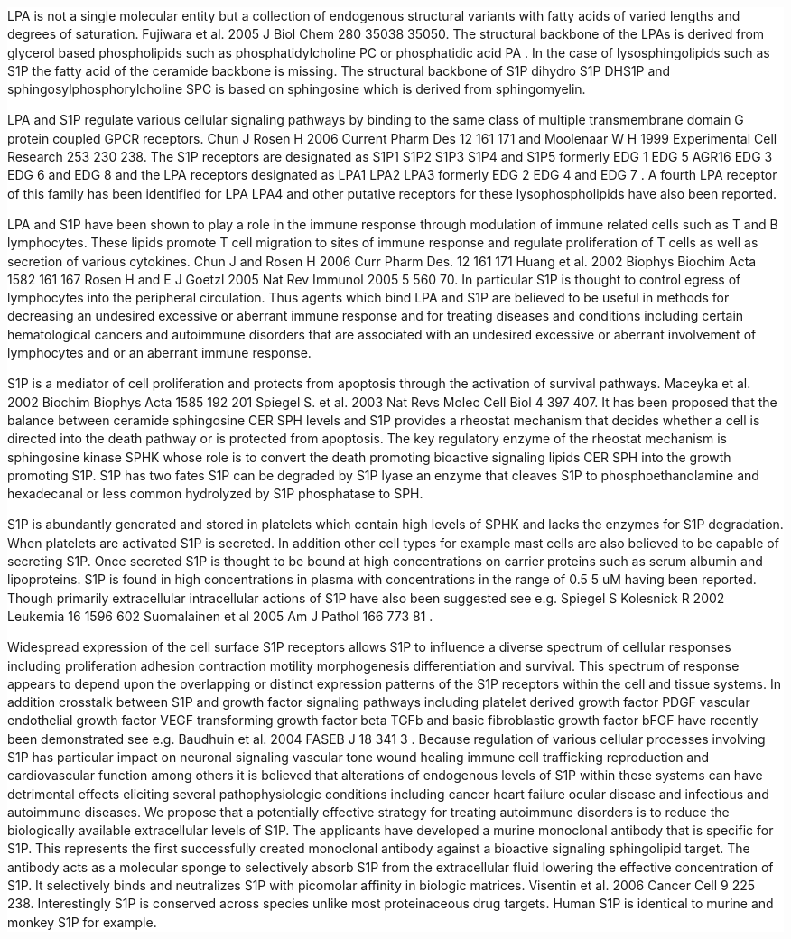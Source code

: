 LPA is not a single molecular entity but a collection of endogenous structural variants with fatty acids of varied lengths and degrees of saturation. Fujiwara et al. 2005 J Biol Chem 280 35038 35050. The structural backbone of the LPAs is derived from glycerol based phospholipids such as phosphatidylcholine PC or phosphatidic acid PA . In the case of lysosphingolipids such as S1P the fatty acid of the ceramide backbone is missing. The structural backbone of S1P dihydro S1P DHS1P and sphingosylphosphorylcholine SPC is based on sphingosine which is derived from sphingomyelin.

LPA and S1P regulate various cellular signaling pathways by binding to the same class of multiple transmembrane domain G protein coupled GPCR receptors. Chun J Rosen H 2006 Current Pharm Des 12 161 171 and Moolenaar W H 1999 Experimental Cell Research 253 230 238. The S1P receptors are designated as S1P1 S1P2 S1P3 S1P4 and S1P5 formerly EDG 1 EDG 5 AGR16 EDG 3 EDG 6 and EDG 8 and the LPA receptors designated as LPA1 LPA2 LPA3 formerly EDG 2 EDG 4 and EDG 7 . A fourth LPA receptor of this family has been identified for LPA LPA4 and other putative receptors for these lysophospholipids have also been reported.

LPA and S1P have been shown to play a role in the immune response through modulation of immune related cells such as T and B lymphocytes. These lipids promote T cell migration to sites of immune response and regulate proliferation of T cells as well as secretion of various cytokines. Chun J and Rosen H 2006 Curr Pharm Des. 12 161 171 Huang et al. 2002 Biophys Biochim Acta 1582 161 167 Rosen H and E J Goetzl 2005 Nat Rev Immunol 2005 5 560 70. In particular S1P is thought to control egress of lymphocytes into the peripheral circulation. Thus agents which bind LPA and S1P are believed to be useful in methods for decreasing an undesired excessive or aberrant immune response and for treating diseases and conditions including certain hematological cancers and autoimmune disorders that are associated with an undesired excessive or aberrant involvement of lymphocytes and or an aberrant immune response.

S1P is a mediator of cell proliferation and protects from apoptosis through the activation of survival pathways. Maceyka et al. 2002 Biochim Biophys Acta 1585 192 201 Spiegel S. et al. 2003 Nat Revs Molec Cell Biol 4 397 407. It has been proposed that the balance between ceramide sphingosine CER SPH levels and S1P provides a rheostat mechanism that decides whether a cell is directed into the death pathway or is protected from apoptosis. The key regulatory enzyme of the rheostat mechanism is sphingosine kinase SPHK whose role is to convert the death promoting bioactive signaling lipids CER SPH into the growth promoting S1P. S1P has two fates S1P can be degraded by S1P lyase an enzyme that cleaves S1P to phosphoethanolamine and hexadecanal or less common hydrolyzed by S1P phosphatase to SPH.

S1P is abundantly generated and stored in platelets which contain high levels of SPHK and lacks the enzymes for S1P degradation. When platelets are activated S1P is secreted. In addition other cell types for example mast cells are also believed to be capable of secreting S1P. Once secreted S1P is thought to be bound at high concentrations on carrier proteins such as serum albumin and lipoproteins. S1P is found in high concentrations in plasma with concentrations in the range of 0.5 5 uM having been reported. Though primarily extracellular intracellular actions of S1P have also been suggested see e.g. Spiegel S Kolesnick R 2002 Leukemia 16 1596 602 Suomalainen et al 2005 Am J Pathol 166 773 81 .

Widespread expression of the cell surface S1P receptors allows S1P to influence a diverse spectrum of cellular responses including proliferation adhesion contraction motility morphogenesis differentiation and survival. This spectrum of response appears to depend upon the overlapping or distinct expression patterns of the S1P receptors within the cell and tissue systems. In addition crosstalk between S1P and growth factor signaling pathways including platelet derived growth factor PDGF vascular endothelial growth factor VEGF transforming growth factor beta TGFb and basic fibroblastic growth factor bFGF have recently been demonstrated see e.g. Baudhuin et al. 2004 FASEB J 18 341 3 . Because regulation of various cellular processes involving S1P has particular impact on neuronal signaling vascular tone wound healing immune cell trafficking reproduction and cardiovascular function among others it is believed that alterations of endogenous levels of S1P within these systems can have detrimental effects eliciting several pathophysiologic conditions including cancer heart failure ocular disease and infectious and autoimmune diseases. We propose that a potentially effective strategy for treating autoimmune disorders is to reduce the biologically available extracellular levels of S1P. The applicants have developed a murine monoclonal antibody that is specific for S1P. This represents the first successfully created monoclonal antibody against a bioactive signaling sphingolipid target. The antibody acts as a molecular sponge to selectively absorb S1P from the extracellular fluid lowering the effective concentration of S1P. It selectively binds and neutralizes S1P with picomolar affinity in biologic matrices. Visentin et al. 2006 Cancer Cell 9 225 238. Interestingly S1P is conserved across species unlike most proteinaceous drug targets. Human S1P is identical to murine and monkey S1P for example.
